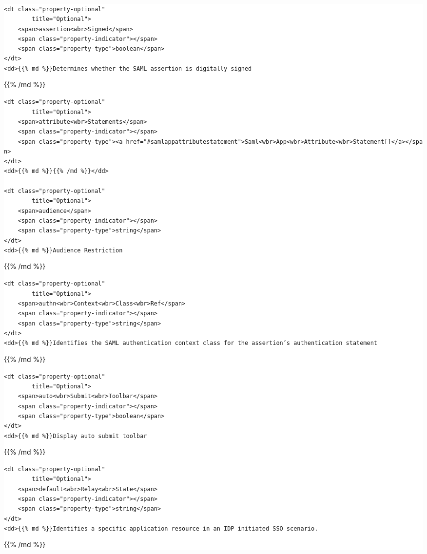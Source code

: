     <dt class="property-optional"
            title="Optional">
        <span>assertion<wbr>Signed</span>
        <span class="property-indicator"></span>
        <span class="property-type">boolean</span>
    </dt>
    <dd>{{% md %}}Determines whether the SAML assertion is digitally signed
{{% /md %}}</dd>

    <dt class="property-optional"
            title="Optional">
        <span>attribute<wbr>Statements</span>
        <span class="property-indicator"></span>
        <span class="property-type"><a href="#samlappattributestatement">Saml<wbr>App<wbr>Attribute<wbr>Statement[]</a></span>
    </dt>
    <dd>{{% md %}}{{% /md %}}</dd>

    <dt class="property-optional"
            title="Optional">
        <span>audience</span>
        <span class="property-indicator"></span>
        <span class="property-type">string</span>
    </dt>
    <dd>{{% md %}}Audience Restriction
{{% /md %}}</dd>

    <dt class="property-optional"
            title="Optional">
        <span>authn<wbr>Context<wbr>Class<wbr>Ref</span>
        <span class="property-indicator"></span>
        <span class="property-type">string</span>
    </dt>
    <dd>{{% md %}}Identifies the SAML authentication context class for the assertion’s authentication statement
{{% /md %}}</dd>

    <dt class="property-optional"
            title="Optional">
        <span>auto<wbr>Submit<wbr>Toolbar</span>
        <span class="property-indicator"></span>
        <span class="property-type">boolean</span>
    </dt>
    <dd>{{% md %}}Display auto submit toolbar
{{% /md %}}</dd>

    <dt class="property-optional"
            title="Optional">
        <span>default<wbr>Relay<wbr>State</span>
        <span class="property-indicator"></span>
        <span class="property-type">string</span>
    </dt>
    <dd>{{% md %}}Identifies a specific application resource in an IDP initiated SSO scenario.
{{% /md %}}</dd>
